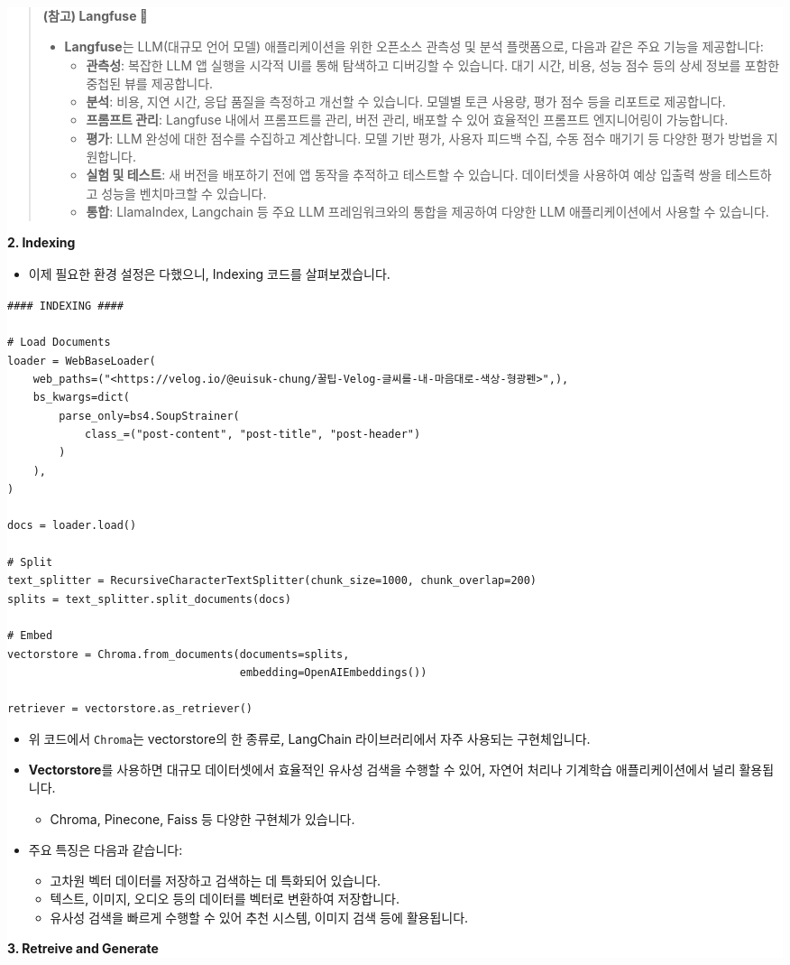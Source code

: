 > **(참고) Langfuse 🧬**
> 
> * **Langfuse**는 LLM(대규모 언어 모델) 애플리케이션을 위한 오픈소스 관측성 및 분석 플랫폼으로, 다음과 같은 주요 기능을 제공합니다:
>   + **관측성**: 복잡한 LLM 앱 실행을 시각적 UI를 통해 탐색하고 디버깅할 수 있습니다. 대기 시간, 비용, 성능 점수 등의 상세 정보를 포함한 중첩된 뷰를 제공합니다.
>   + **분석**: 비용, 지연 시간, 응답 품질을 측정하고 개선할 수 있습니다. 모델별 토큰 사용량, 평가 점수 등을 리포트로 제공합니다.
>   + **프롬프트 관리**: Langfuse 내에서 프롬프트를 관리, 버전 관리, 배포할 수 있어 효율적인 프롬프트 엔지니어링이 가능합니다.
>   + **평가**: LLM 완성에 대한 점수를 수집하고 계산합니다. 모델 기반 평가, 사용자 피드백 수집, 수동 점수 매기기 등 다양한 평가 방법을 지원합니다.
>   + **실험 및 테스트**: 새 버전을 배포하기 전에 앱 동작을 추적하고 테스트할 수 있습니다. 데이터셋을 사용하여 예상 입출력 쌍을 테스트하고 성능을 벤치마크할 수 있습니다.
>   + **통합**: LlamaIndex, Langchain 등 주요 LLM 프레임워크와의 통합을 제공하여 다양한 LLM 애플리케이션에서 사용할 수 있습니다.

**2. Indexing**

* 이제 필요한 환경 설정은 다했으니, Indexing 코드를 살펴보겠습니다.

```
#### INDEXING ####

# Load Documents
loader = WebBaseLoader(
    web_paths=("<https://velog.io/@euisuk-chung/꿀팁-Velog-글씨를-내-마음대로-색상-형광펜>",),
    bs_kwargs=dict(
        parse_only=bs4.SoupStrainer(
            class_=("post-content", "post-title", "post-header")
        )
    ),
)

docs = loader.load()

# Split
text_splitter = RecursiveCharacterTextSplitter(chunk_size=1000, chunk_overlap=200)
splits = text_splitter.split_documents(docs)

# Embed
vectorstore = Chroma.from_documents(documents=splits,
                                    embedding=OpenAIEmbeddings())

retriever = vectorstore.as_retriever()

```

* 위 코드에서 `Chroma`는 vectorstore의 한 종류로, LangChain 라이브러리에서 자주 사용되는 구현체입니다.
* **Vectorstore**를 사용하면 대규모 데이터셋에서 효율적인 유사성 검색을 수행할 수 있어, 자연어 처리나 기계학습 애플리케이션에서 널리 활용됩니다.
  
  + Chroma, Pinecone, Faiss 등 다양한 구현체가 있습니다.
* 주요 특징은 다음과 같습니다:
  
  + 고차원 벡터 데이터를 저장하고 검색하는 데 특화되어 있습니다.
  + 텍스트, 이미지, 오디오 등의 데이터를 벡터로 변환하여 저장합니다.
  + 유사성 검색을 빠르게 수행할 수 있어 추천 시스템, 이미지 검색 등에 활용됩니다.

**3. Retreive and Generate**
